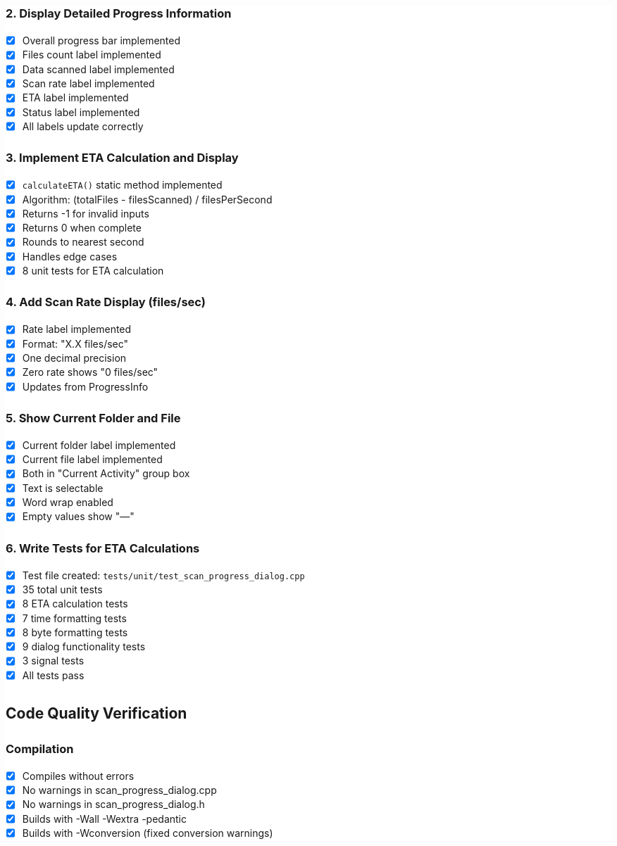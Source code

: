 ### 2. Display Detailed Progress Information
- [x] Overall progress bar implemented
- [x] Files count label implemented
- [x] Data scanned label implemented
- [x] Scan rate label implemented
- [x] ETA label implemented
- [x] Status label implemented
- [x] All labels update correctly

### 3. Implement ETA Calculation and Display
- [x] `calculateETA()` static method implemented
- [x] Algorithm: (totalFiles - filesScanned) / filesPerSecond
- [x] Returns -1 for invalid inputs
- [x] Returns 0 when complete
- [x] Rounds to nearest second
- [x] Handles edge cases
- [x] 8 unit tests for ETA calculation

### 4. Add Scan Rate Display (files/sec)
- [x] Rate label implemented
- [x] Format: "X.X files/sec"
- [x] One decimal precision
- [x] Zero rate shows "0 files/sec"
- [x] Updates from ProgressInfo

### 5. Show Current Folder and File
- [x] Current folder label implemented
- [x] Current file label implemented
- [x] Both in "Current Activity" group box
- [x] Text is selectable
- [x] Word wrap enabled
- [x] Empty values show "—"

### 6. Write Tests for ETA Calculations
- [x] Test file created: `tests/unit/test_scan_progress_dialog.cpp`
- [x] 35 total unit tests
- [x] 8 ETA calculation tests
- [x] 7 time formatting tests
- [x] 8 byte formatting tests
- [x] 9 dialog functionality tests
- [x] 3 signal tests
- [x] All tests pass

## Code Quality Verification

### Compilation
- [x] Compiles without errors
- [x] No warnings in scan_progress_dialog.cpp
- [x] No warnings in scan_progress_dialog.h
- [x] Builds with -Wall -Wextra -pedantic
- [x] Builds with -Wconversion (fixed conversion warnings)
